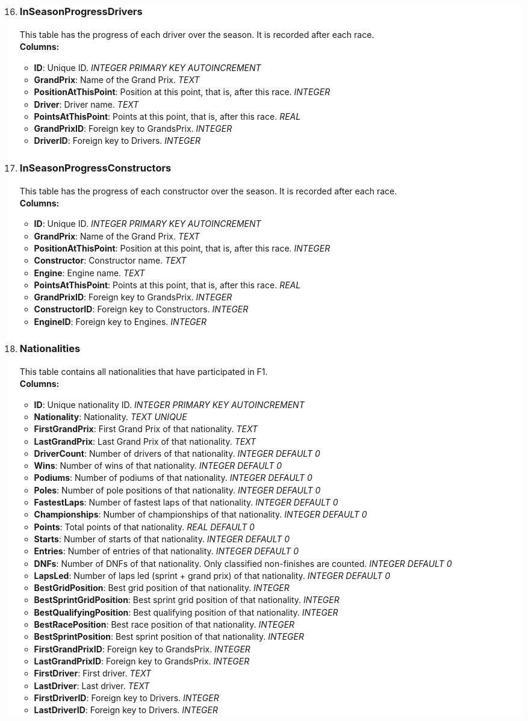 16. ### InSeasonProgressDrivers
    This table has the progress of each driver over the season. It is recorded after each race.  
    **Columns:**
    - **ID**: Unique ID. _INTEGER PRIMARY KEY AUTOINCREMENT_
    - **GrandPrix**: Name of the Grand Prix. _TEXT_
    - **PositionAtThisPoint**: Position at this point, that is, after this race. _INTEGER_
    - **Driver**: Driver name. _TEXT_
    - **PointsAtThisPoint**: Points at this point, that is, after this race. _REAL_
    - **GrandPrixID**: Foreign key to GrandsPrix. _INTEGER_
    - **DriverID**: Foreign key to Drivers. _INTEGER_

17. ### InSeasonProgressConstructors
    This table has the progress of each constructor over the season. It is recorded after each race.    
    **Columns:**
    - **ID**: Unique ID. _INTEGER PRIMARY KEY AUTOINCREMENT_
    - **GrandPrix**: Name of the Grand Prix. _TEXT_
    - **PositionAtThisPoint**: Position at this point, that is, after this race. _INTEGER_
    - **Constructor**: Constructor name. _TEXT_
    - **Engine**: Engine name. _TEXT_
    - **PointsAtThisPoint**: Points at this point, that is, after this race. _REAL_
    - **GrandPrixID**: Foreign key to GrandsPrix. _INTEGER_
    - **ConstructorID**: Foreign key to Constructors. _INTEGER_
    - **EngineID**: Foreign key to Engines. _INTEGER_

18. ### Nationalities
    This table contains all nationalities that have participated in F1.  
    **Columns:**
    - **ID**: Unique nationality ID. _INTEGER PRIMARY KEY AUTOINCREMENT_
    - **Nationality**: Nationality. _TEXT UNIQUE_
    - **FirstGrandPrix**: First Grand Prix of that nationality. _TEXT_
    - **LastGrandPrix**: Last Grand Prix of that nationality. _TEXT_
    - **DriverCount**: Number of drivers of that nationality. _INTEGER DEFAULT 0_
    - **Wins**: Number of wins of that nationality. _INTEGER DEFAULT 0_
    - **Podiums**: Number of podiums of that nationality. _INTEGER DEFAULT 0_
    - **Poles**: Number of pole positions of that nationality. _INTEGER DEFAULT 0_
    - **FastestLaps**: Number of fastest laps of that nationality. _INTEGER DEFAULT 0_
    - **Championships**: Number of championships of that nationality. _INTEGER DEFAULT 0_
    - **Points**: Total points of that nationality. _REAL DEFAULT 0_
    - **Starts**: Number of starts of that nationality. _INTEGER DEFAULT 0_
    - **Entries**: Number of entries of that nationality. _INTEGER DEFAULT 0_
    - **DNFs**: Number of DNFs of that nationality. Only classified non-finishes are counted. _INTEGER DEFAULT 0_
    - **LapsLed**: Number of laps led (sprint + grand prix) of that nationality. _INTEGER DEFAULT 0_
    - **BestGridPosition**: Best grid position of that nationality. _INTEGER_
    - **BestSprintGridPosition**: Best sprint grid position of that nationality. _INTEGER_
    - **BestQualifyingPosition**: Best qualifying position of that nationality. _INTEGER_
    - **BestRacePosition**: Best race position of that nationality. _INTEGER_
    - **BestSprintPosition**: Best sprint position of that nationality. _INTEGER_
    - **FirstGrandPrixID**: Foreign key to GrandsPrix. _INTEGER_
    - **LastGrandPrixID**: Foreign key to GrandsPrix. _INTEGER_
    - **FirstDriver**: First driver. _TEXT_
    - **LastDriver**: Last driver. _TEXT_
    - **FirstDriverID**: Foreign key to Drivers. _INTEGER_
    - **LastDriverID**: Foreign key to Drivers. _INTEGER_

